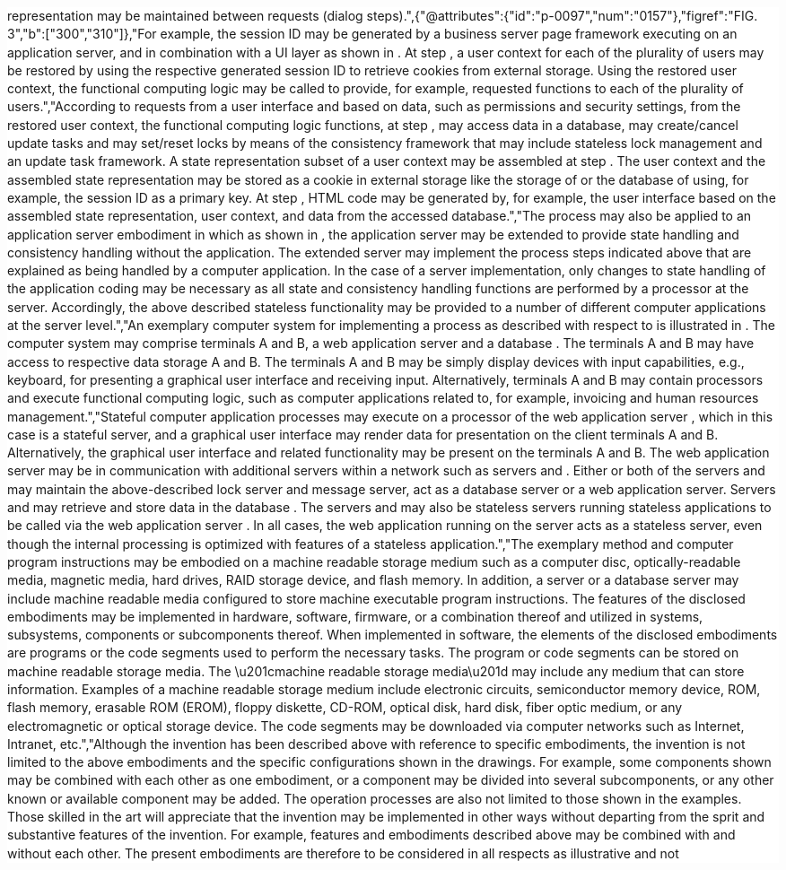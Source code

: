representation may be maintained between requests (dialog steps).",{"@attributes":{"id":"p-0097","num":"0157"},"figref":"FIG. 3","b":["300","310"]},"For example, the session ID may be generated by a business server page framework executing on an application server, and in combination with a UI layer as shown in . At step , a user context for each of the plurality of users may be restored by using the respective generated session ID to retrieve cookies from external storage. Using the restored user context, the functional computing logic may be called to provide, for example, requested functions to each of the plurality of users.","According to requests from a user interface and based on data, such as permissions and security settings, from the restored user context, the functional computing logic functions, at step , may access data in a database, may create\/cancel update tasks and may set\/reset locks by means of the consistency framework that may include stateless lock management and an update task framework. A state representation subset of a user context may be assembled at step . The user context and the assembled state representation may be stored as a cookie in external storage like the storage  of  or the database  of  using, for example, the session ID as a primary key. At step , HTML code may be generated by, for example, the user interface based on the assembled state representation, user context, and data from the accessed database.","The process  may also be applied to an application server embodiment in which as shown in , the application server  may be extended to provide state handling and consistency handling without the application. The extended server  may implement the process steps indicated above that are explained as being handled by a computer application. In the case of a server implementation, only changes to state handling of the application coding may be necessary as all state and consistency handling functions are performed by a processor at the server. Accordingly, the above described stateless functionality may be provided to a number of different computer applications at the server level.","An exemplary computer system for implementing a process as described with respect to  is illustrated in . The computer system  may comprise terminals A and B, a web application server  and a database . The terminals A and B may have access to respective data storage A and B. The terminals A and B may be simply display devices with input capabilities, e.g., keyboard, for presenting a graphical user interface and receiving input. Alternatively, terminals A and B may contain processors and execute functional computing logic, such as computer applications related to, for example, invoicing and human resources management.","Stateful computer application processes may execute on a processor of the web application server , which in this case is a stateful server, and a graphical user interface may render data for presentation on the client terminals A and B. Alternatively, the graphical user interface and related functionality may be present on the terminals A and B. The web application server  may be in communication with additional servers within a network such as servers  and . Either or both of the servers  and  may maintain the above-described lock server and message server, act as a database server or a web application server. Servers  and  may retrieve and store data in the database . The servers  and  may also be stateless servers running stateless applications to be called via the web application server . In all cases, the web application running on the server  acts as a stateless server, even though the internal processing is optimized with features of a stateless application.","The exemplary method and computer program instructions may be embodied on a machine readable storage medium such as a computer disc, optically-readable media, magnetic media, hard drives, RAID storage device, and flash memory. In addition, a server or a database server may include machine readable media configured to store machine executable program instructions. The features of the disclosed embodiments may be implemented in hardware, software, firmware, or a combination thereof and utilized in systems, subsystems, components or subcomponents thereof. When implemented in software, the elements of the disclosed embodiments are programs or the code segments used to perform the necessary tasks. The program or code segments can be stored on machine readable storage media. The \u201cmachine readable storage media\u201d may include any medium that can store information. Examples of a machine readable storage medium include electronic circuits, semiconductor memory device, ROM, flash memory, erasable ROM (EROM), floppy diskette, CD-ROM, optical disk, hard disk, fiber optic medium, or any electromagnetic or optical storage device. The code segments may be downloaded via computer networks such as Internet, Intranet, etc.","Although the invention has been described above with reference to specific embodiments, the invention is not limited to the above embodiments and the specific configurations shown in the drawings. For example, some components shown may be combined with each other as one embodiment, or a component may be divided into several subcomponents, or any other known or available component may be added. The operation processes are also not limited to those shown in the examples. Those skilled in the art will appreciate that the invention may be implemented in other ways without departing from the sprit and substantive features of the invention. For example, features and embodiments described above may be combined with and without each other. The present embodiments are therefore to be considered in all respects as illustrative and not